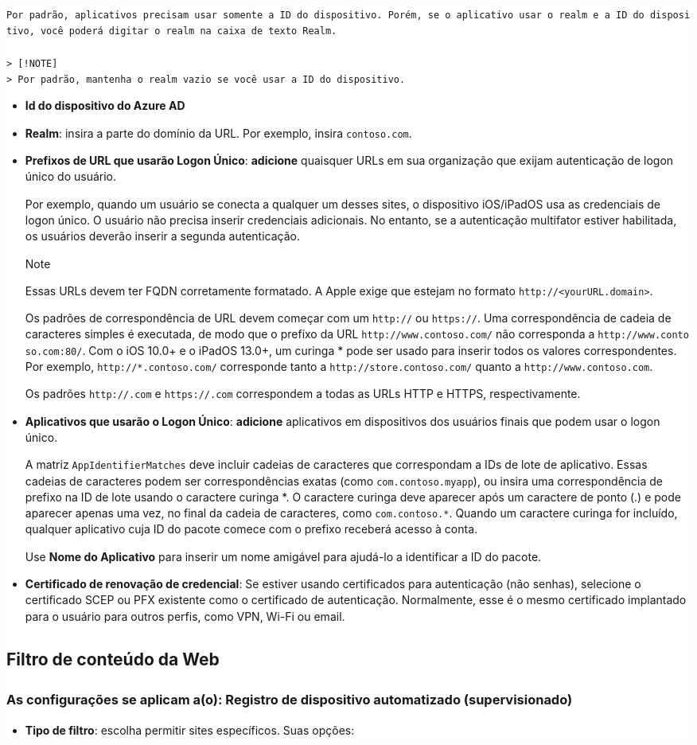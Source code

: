     Por padrão, aplicativos precisam usar somente a ID do dispositivo. Porém, se o aplicativo usar o realm e a ID do dispositivo, você poderá digitar o realm na caixa de texto Realm.

    > [!NOTE]
    > Por padrão, mantenha o realm vazio se você usar a ID do dispositivo.

  - **Id do dispositivo do Azure AD**

- **Realm**: insira a parte do domínio da URL. Por exemplo, insira `contoso.com`.
- **Prefixos de URL que usarão Logon Único**: **adicione** quaisquer URLs em sua organização que exijam autenticação de logon único do usuário.

  Por exemplo, quando um usuário se conecta a qualquer um desses sites, o dispositivo iOS/iPadOS usa as credenciais de logon único. O usuário não precisa inserir credenciais adicionais. No entanto, se a autenticação multifator estiver habilitada, os usuários deverão inserir a segunda autenticação.

  > [!NOTE]
  > Essas URLs devem ter FQDN corretamente formatado. A Apple exige que estejam no formato `http://<yourURL.domain>`.

  Os padrões de correspondência de URL devem começar com um `http://` ou `https://`. Uma correspondência de cadeia de caracteres simples é executada, de modo que o prefixo da URL `http://www.contoso.com/` não corresponda a `http://www.contoso.com:80/`. Com o iOS 10.0+ e o iPadOS 13.0+, um curinga \* pode ser usado para inserir todos os valores correspondentes. Por exemplo, `http://*.contoso.com/` corresponde tanto a `http://store.contoso.com/` quanto a `http://www.contoso.com`.

  Os padrões `http://.com` e `https://.com` correspondem a todas as URLs HTTP e HTTPS, respectivamente.

- **Aplicativos que usarão o Logon Único**: **adicione** aplicativos em dispositivos dos usuários finais que podem usar o logon único.

  A matriz `AppIdentifierMatches` deve incluir cadeias de caracteres que correspondam a IDs de lote de aplicativo. Essas cadeias de caracteres podem ser correspondências exatas (como `com.contoso.myapp`), ou insira uma correspondência de prefixo na ID de lote usando o caractere curinga \*. O caractere curinga deve aparecer após um caractere de ponto (.) e pode aparecer apenas uma vez, no final da cadeia de caracteres, como `com.contoso.*`. Quando um caractere curinga for incluído, qualquer aplicativo cuja ID do pacote comece com o prefixo receberá acesso à conta.

  Use **Nome do Aplicativo** para inserir um nome amigável para ajudá-lo a identificar a ID do pacote.

- **Certificado de renovação de credencial**: Se estiver usando certificados para autenticação (não senhas), selecione o certificado SCEP ou PFX existente como o certificado de autenticação. Normalmente, esse é o mesmo certificado implantado para o usuário para outros perfis, como VPN, Wi-Fi ou email.

## <a name="web-content-filter"></a>Filtro de conteúdo da Web

### <a name="settings-apply-to-automated-device-enrollment-supervised"></a>As configurações se aplicam a(o): Registro de dispositivo automatizado (supervisionado)

- **Tipo de filtro**: escolha permitir sites específicos. Suas opções:
